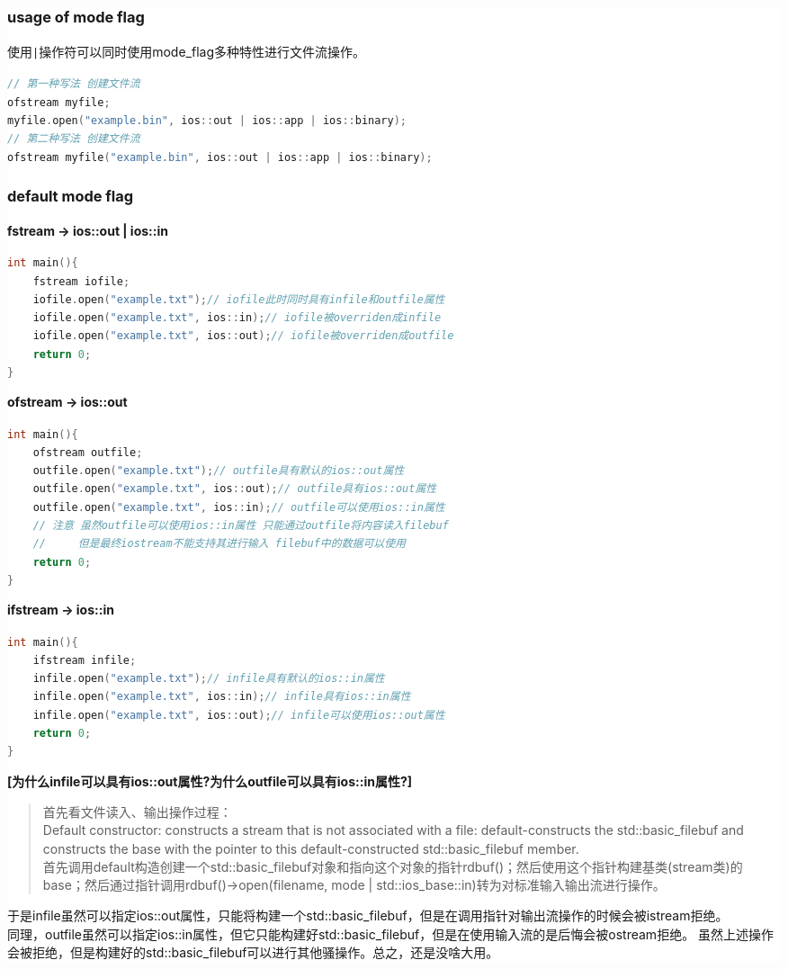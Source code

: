 ### usage of mode flag
使用`|`操作符可以同时使用mode_flag多种特性进行文件流操作。
```c++
// 第一种写法 创建文件流
ofstream myfile;
myfile.open("example.bin", ios::out | ios::app | ios::binary);
// 第二种写法 创建文件流
ofstream myfile("example.bin", ios::out | ios::app | ios::binary);
```

### default mode flag 
**fstream -> ios::out | ios::in** <br> 
```c++
int main(){
    fstream iofile;
    iofile.open("example.txt");// iofile此时同时具有infile和outfile属性
    iofile.open("example.txt", ios::in);// iofile被overriden成infile
    iofile.open("example.txt", ios::out);// iofile被overriden成outfile
    return 0;
}
```
**ofstream -> ios::out** <br>
```c++
int main(){
    ofstream outfile;
    outfile.open("example.txt");// outfile具有默认的ios::out属性
    outfile.open("example.txt", ios::out);// outfile具有ios::out属性
    outfile.open("example.txt", ios::in);// outfile可以使用ios::in属性 
    // 注意 虽然outfile可以使用ios::in属性 只能通过outfile将内容读入filebuf
    //     但是最终iostream不能支持其进行输入 filebuf中的数据可以使用 
    return 0;
}
```
**ifstream -> ios::in** <br>
```c++
int main(){
    ifstream infile;
    infile.open("example.txt");// infile具有默认的ios::in属性
    infile.open("example.txt", ios::in);// infile具有ios::in属性
    infile.open("example.txt", ios::out);// infile可以使用ios::out属性
    return 0;
}
```
**[为什么infile可以具有ios::out属性?为什么outfile可以具有ios::in属性?]** 
> 首先看文件读入、输出操作过程：<br>
> Default constructor: constructs a stream that is not associated with a file: default-constructs the std::basic_filebuf and constructs the base with the pointer to this default-constructed std::basic_filebuf member. <br>
> 首先调用default构造创建一个std::basic_filebuf对象和指向这个对象的指针rdbuf()；然后使用这个指针构建基类(stream类)的base；然后通过指针调用rdbuf()->open(filename, mode | std::ios_base::in)转为对标准输入输出流进行操作。

于是infile虽然可以指定ios::out属性，只能将构建一个std::basic_filebuf，但是在调用指针对输出流操作的时候会被istream拒绝。<br>
同理，outfile虽然可以指定ios::in属性，但它只能构建好std::basic_filebuf，但是在使用输入流的是后悔会被ostream拒绝。
虽然上述操作会被拒绝，但是构建好的std::basic_filebuf可以进行其他骚操作。总之，还是没啥大用。

